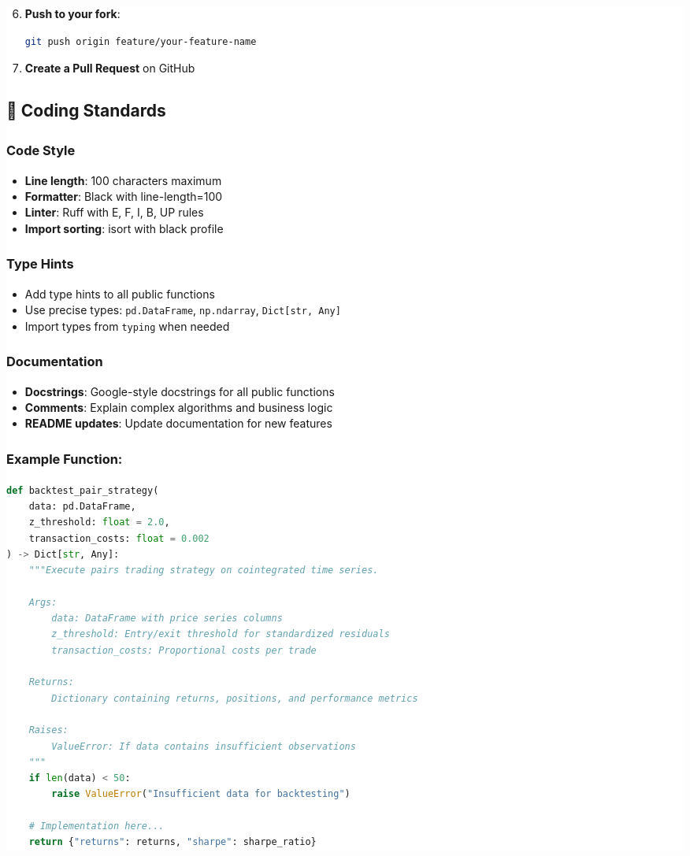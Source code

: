 6. **Push to your fork**:
   ```bash
   git push origin feature/your-feature-name
   ```

7. **Create a Pull Request** on GitHub

## 📏 Coding Standards

### Code Style
- **Line length**: 100 characters maximum
- **Formatter**: Black with line-length=100
- **Linter**: Ruff with E, F, I, B, UP rules
- **Import sorting**: isort with black profile

### Type Hints
- Add type hints to all public functions
- Use precise types: `pd.DataFrame`, `np.ndarray`, `Dict[str, Any]`
- Import types from `typing` when needed

### Documentation
- **Docstrings**: Google-style docstrings for all public functions
- **Comments**: Explain complex algorithms and business logic
- **README updates**: Update documentation for new features

### Example Function:
```python
def backtest_pair_strategy(
    data: pd.DataFrame,
    z_threshold: float = 2.0,
    transaction_costs: float = 0.002
) -> Dict[str, Any]:
    """Execute pairs trading strategy on cointegrated time series.
    
    Args:
        data: DataFrame with price series columns
        z_threshold: Entry/exit threshold for standardized residuals
        transaction_costs: Proportional costs per trade
        
    Returns:
        Dictionary containing returns, positions, and performance metrics
        
    Raises:
        ValueError: If data contains insufficient observations
    """
    if len(data) < 50:
        raise ValueError("Insufficient data for backtesting")
    
    # Implementation here...
    return {"returns": returns, "sharpe": sharpe_ratio}
```
